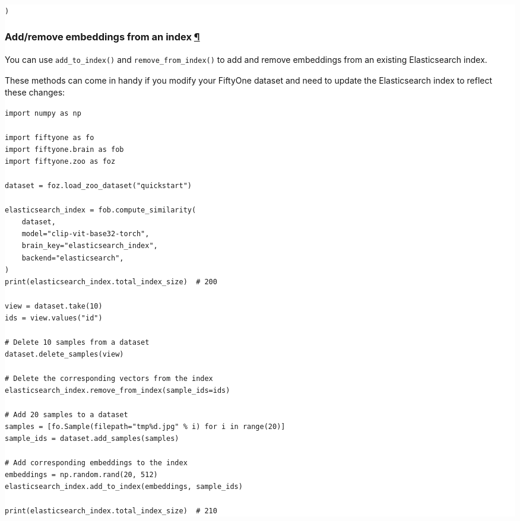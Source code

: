 ```
)

```

### Add/remove embeddings from an index [¶](\#add-remove-embeddings-from-an-index "Permalink to this headline")

You can use
`add_to_index()`
and
`remove_from_index()`
to add and remove embeddings from an existing Elasticsearch index.

These methods can come in handy if you modify your FiftyOne dataset and need
to update the Elasticsearch index to reflect these changes:

```
import numpy as np

import fiftyone as fo
import fiftyone.brain as fob
import fiftyone.zoo as foz

dataset = foz.load_zoo_dataset("quickstart")

elasticsearch_index = fob.compute_similarity(
    dataset,
    model="clip-vit-base32-torch",
    brain_key="elasticsearch_index",
    backend="elasticsearch",
)
print(elasticsearch_index.total_index_size)  # 200

view = dataset.take(10)
ids = view.values("id")

# Delete 10 samples from a dataset
dataset.delete_samples(view)

# Delete the corresponding vectors from the index
elasticsearch_index.remove_from_index(sample_ids=ids)

# Add 20 samples to a dataset
samples = [fo.Sample(filepath="tmp%d.jpg" % i) for i in range(20)]
sample_ids = dataset.add_samples(samples)

# Add corresponding embeddings to the index
embeddings = np.random.rand(20, 512)
elasticsearch_index.add_to_index(embeddings, sample_ids)

print(elasticsearch_index.total_index_size)  # 210

```
